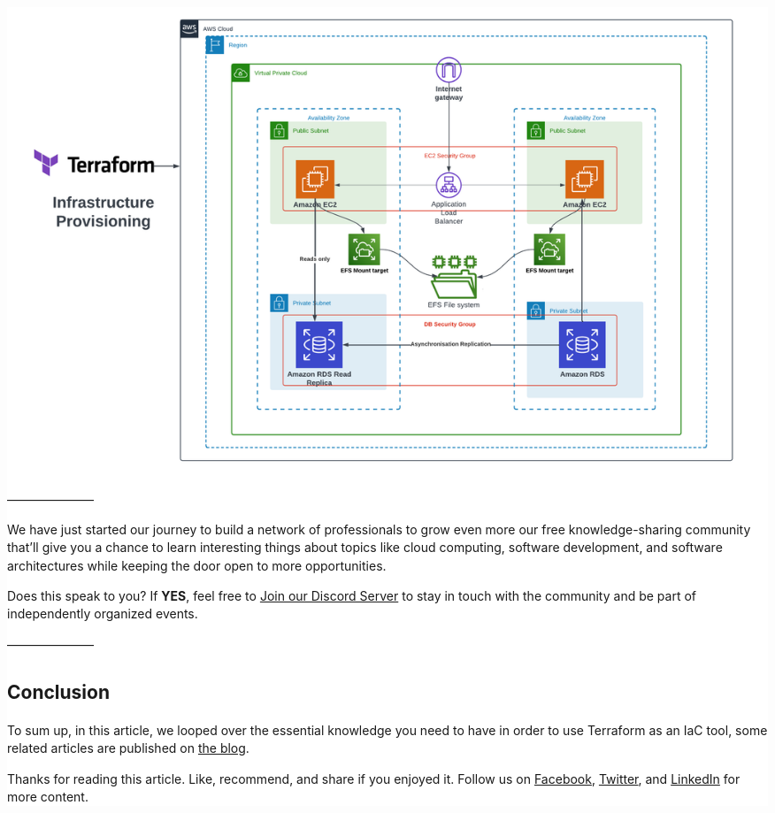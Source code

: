 [![FeaturedImage](../deploy-wordpress-2tier-aws-architecture-with-terraform/images/Deploying-WordPress-on-a-2-Tier-AWS-Architecture-with-Terraform.png)](https://numericaideas.com/blog/deploy-wordpress-2-tier-aws-architecture-with-terraform)

———————

We have just started our journey to build a network of professionals to grow even more our free knowledge-sharing community that’ll give you a chance to learn interesting things about topics like cloud computing, software development, and software architectures while keeping the door open to more opportunities.

Does this speak to you? If **YES**, feel free to [Join our Discord Server](https://discord.numericaideas.com) to stay in touch with the community and be part of independently organized events.

———————

## Conclusion
To sum up, in this article, we looped over the essential knowledge you need to have in order to use Terraform as an IaC tool, some related articles are published on [the blog](https://numericaideas.com/blog/tag/terraform).

Thanks for reading this article. Like, recommend, and share if you enjoyed it. Follow us on [Facebook](https://www.facebook.com/numericaideas), [Twitter](https://twitter.com/numericaideas), and [LinkedIn](https://www.linkedin.com/company/numericaideas) for more content.
